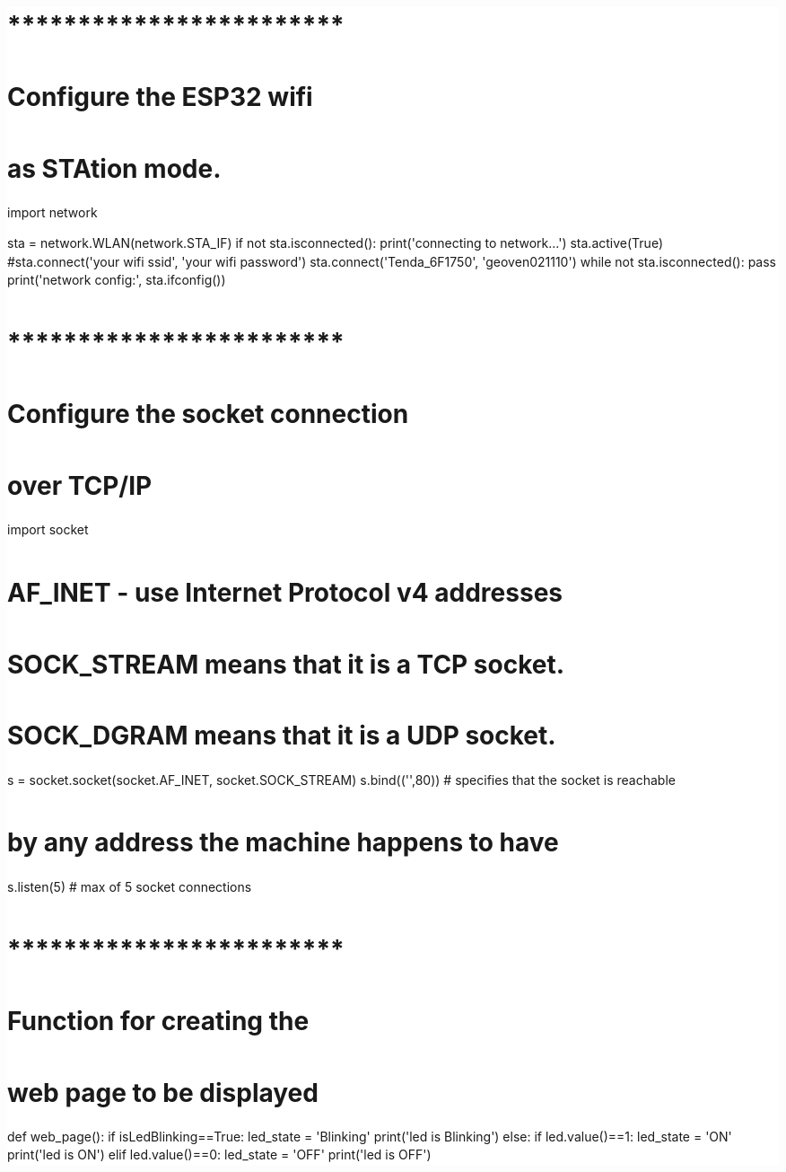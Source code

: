 # ************************
# Configure the ESP32 wifi
# as STAtion mode.
import network

sta = network.WLAN(network.STA_IF)
if not sta.isconnected():
    print('connecting to network...')
    sta.active(True)
    #sta.connect('your wifi ssid', 'your wifi password')
    sta.connect('Tenda_6F1750', 'geoven021110')
    while not sta.isconnected():
        pass
print('network config:', sta.ifconfig())

# ************************
# Configure the socket connection
# over TCP/IP
import socket

# AF_INET - use Internet Protocol v4 addresses
# SOCK_STREAM means that it is a TCP socket.
# SOCK_DGRAM means that it is a UDP socket.
s = socket.socket(socket.AF_INET, socket.SOCK_STREAM)
s.bind(('',80)) # specifies that the socket is reachable 
#                 by any address the machine happens to have
s.listen(5)     # max of 5 socket connections

# ************************
# Function for creating the
# web page to be displayed
def web_page():
    if isLedBlinking==True:
        led_state = 'Blinking'
        print('led is Blinking')
    else:
        if led.value()==1:
            led_state = 'ON'
            print('led is ON')
        elif led.value()==0:
            led_state = 'OFF'
            print('led is OFF')
